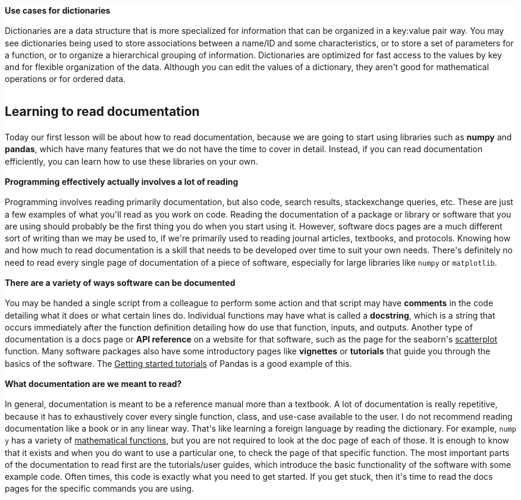 **Use cases for dictionaries**

Dictionaries are a data structure that is more specialized for information that can be organized in a key:value pair way. You may see dictionaries being used to store associations between a name/ID and some characteristics, or to store a set of parameters for a function, or to organize a hierarchical grouping of information. Dictionaries are optimized for fast access to the values by key and for flexible organization of the data. Although you can edit the values of a dictionary, they aren't good for mathematical operations or for ordered data.

## Learning to read documentation



Today our first lesson will be about how to read documentation, because we are going to start using libraries such as **numpy** and **pandas**, which have many features that we do not have the time to cover in detail. Instead, if you can read documentation efficiently, you can learn how to use these libraries on your own.


**Programming effectively actually involves a lot of reading**

Programming involves reading primarily documentation, but also code, search results, stackexchange queries, etc. These are just a few examples of what you'll read as you work on code. Reading the documentation of a package or library or software that you are using should probably be the first thing you do when you start using it. However, software docs pages are a much different sort of writing than we may be used to, if we're primarily used to reading journal articles, textbooks, and protocols. Knowing how and how much to read documentation is a skill that needs to be developed over time to suit your own needs. There's definitely no need to read every single page of documentation of a piece of software, especially for large libraries like `numpy` or `matplotlib`.

**There are a variety of ways software can be documented**

You may be handed a single script from a colleague to perform some action and that script may have **comments** in the code detailing what it does or what certain lines do. Individual functions may have what is called a **docstring**, which is a string that occurs immediately after the function definition detailing how do use that function, inputs, and outputs. Another type of documentation is a docs page or **API reference** on a website for that software, such as the page for the seaborn's [scatterplot](https://seaborn.pydata.org/generated/seaborn.scatterplot.html) function. Many software packages also have some introductory pages like **vignettes** or **tutorials** that guide you through the basics of the software. The [Getting started tutorials](https://pandas.pydata.org/docs/getting_started/intro_tutorials/index.html) of Pandas is a good example of this.

**What documentation are we meant to read?**

In general, documentation is meant to be a reference manual more than a textbook. A lot of documentation is really repetitive, because it has to exhaustively cover every single function, class, and use-case available to the user. I do not recommend reading documentation like a book or in any linear way. That's like learning a foreign language by reading the dictionary. For example, `numpy` has a variety of [mathematical functions](https://numpy.org/doc/stable/reference/routines.math.html), but you are not required to look at the doc page of each of those. It is enough to know that it exists and when you do want to use a particular one, to check the page of that specific function. The most important parts of the documentation to read first are the tutorials/user guides, which introduce the basic functionality of the software with some example code. Often times, this code is exactly what you need to get started. If you get stuck, then it's time to read the docs pages for the specific commands you are using.
